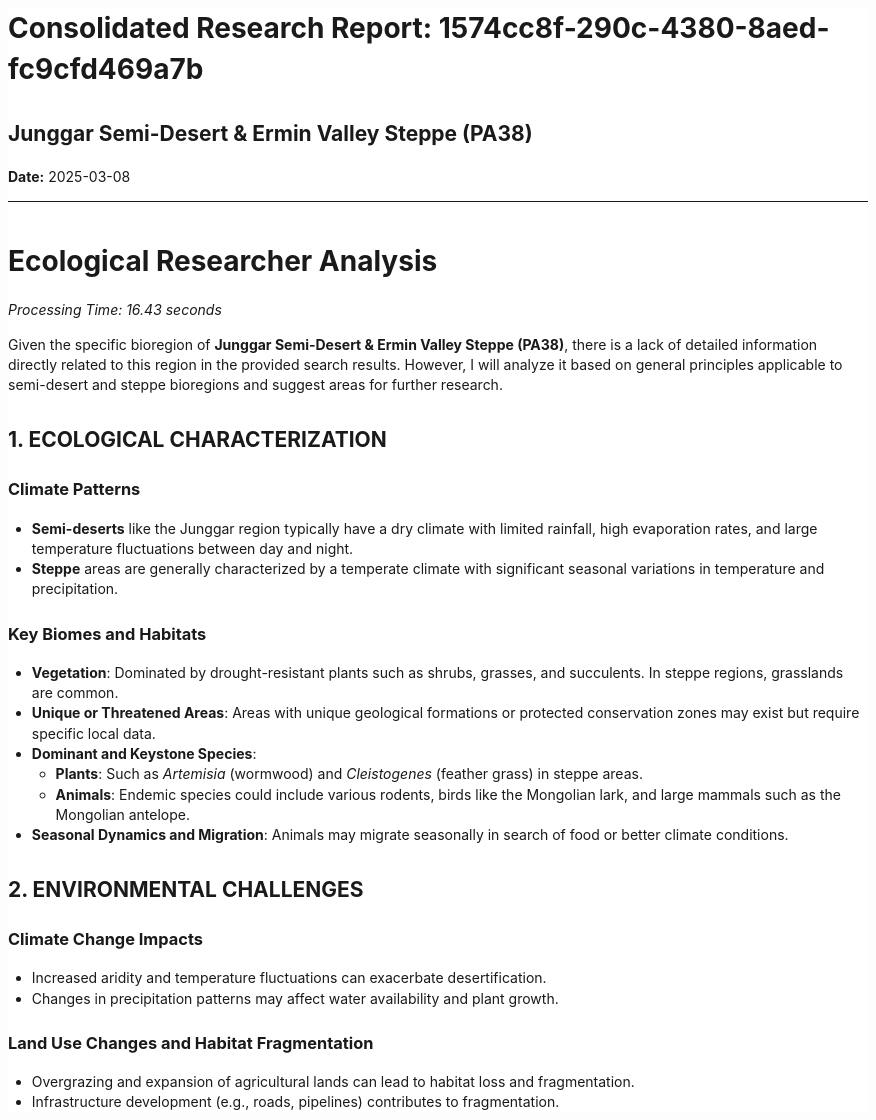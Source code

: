 # Consolidated Research Report: 1574cc8f-290c-4380-8aed-fc9cfd469a7b

## Junggar Semi-Desert & Ermin Valley Steppe (PA38)

**Date:** 2025-03-08

---

# Ecological Researcher Analysis

*Processing Time: 16.43 seconds*

Given the specific bioregion of **Junggar Semi-Desert & Ermin Valley Steppe (PA38)**, there is a lack of detailed information directly related to this region in the provided search results. However, I will analyze it based on general principles applicable to semi-desert and steppe bioregions and suggest areas for further research.

## 1. ECOLOGICAL CHARACTERIZATION

### Climate Patterns
- **Semi-deserts** like the Junggar region typically have a dry climate with limited rainfall, high evaporation rates, and large temperature fluctuations between day and night.
- **Steppe** areas are generally characterized by a temperate climate with significant seasonal variations in temperature and precipitation.

### Key Biomes and Habitats
- **Vegetation**: Dominated by drought-resistant plants such as shrubs, grasses, and succulents. In steppe regions, grasslands are common.
- **Unique or Threatened Areas**: Areas with unique geological formations or protected conservation zones may exist but require specific local data.
- **Dominant and Keystone Species**: 
  - **Plants**: Such as *Artemisia* (wormwood) and *Cleistogenes* (feather grass) in steppe areas.
  - **Animals**: Endemic species could include various rodents, birds like the Mongolian lark, and large mammals such as the Mongolian antelope.
- **Seasonal Dynamics and Migration**: Animals may migrate seasonally in search of food or better climate conditions.

## 2. ENVIRONMENTAL CHALLENGES

### Climate Change Impacts
- Increased aridity and temperature fluctuations can exacerbate desertification.
- Changes in precipitation patterns may affect water availability and plant growth.

### Land Use Changes and Habitat Fragmentation
- Overgrazing and expansion of agricultural lands can lead to habitat loss and fragmentation.
- Infrastructure development (e.g., roads, pipelines) contributes to fragmentation.
